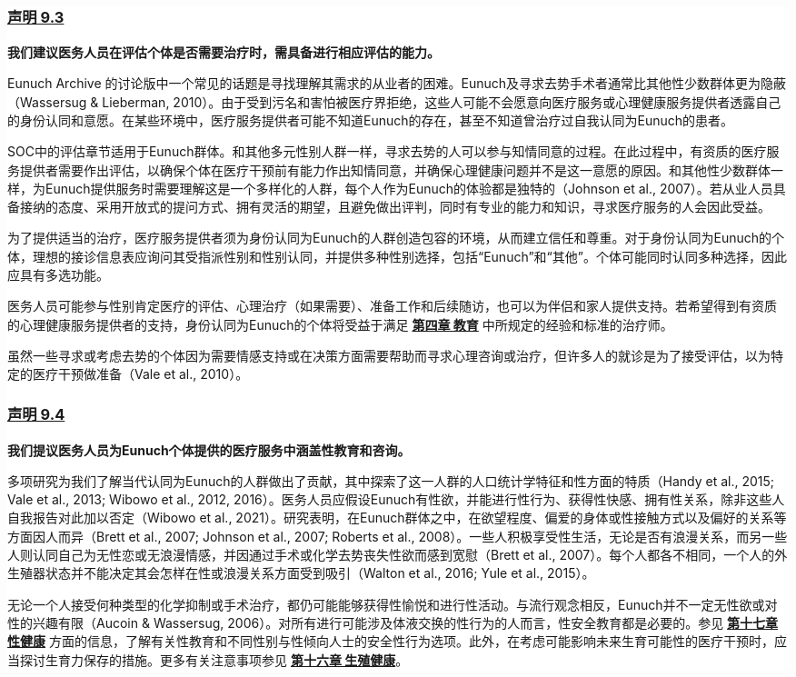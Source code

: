 ### <u>声明 9.3</u>

**我们建议医务人员在评估个体是否需要治疗时，需具备进行相应评估的能力。**

Eunuch Archive 的讨论版中一个常见的话题是寻找理解其需求的从业者的困难。Eunuch及寻求去势手术者通常比其他性少数群体更为隐蔽（Wassersug & Lieberman, 2010）。由于受到污名和害怕被医疗界拒绝，这些人可能不会愿意向医疗服务或心理健康服务提供者透露自己的身份认同和意愿。在某些环境中，医疗服务提供者可能不知道Eunuch的存在，甚至不知道曾治疗过自我认同为Eunuch的患者。

SOC中的评估章节适用于Eunuch群体。和其他多元性别人群一样，寻求去势的人可以参与知情同意的过程。在此过程中，有资质的医疗服务提供者需要作出评估，以确保个体在医疗干预前有能力作出知情同意，并确保心理健康问题并不是这一意愿的原因。和其他性少数群体一样，为Eunuch提供服务时需要理解这是一个多样化的人群，每个人作为Eunuch的体验都是独特的（Johnson et al., 2007）。若从业人员具备接纳的态度、采用开放式的提问方式、拥有灵活的期望，且避免做出评判，同时有专业的能力和知识，寻求医疗服务的人会因此受益。

为了提供适当的治疗，医疗服务提供者须为身份认同为Eunuch的人群创造包容的环境，从而建立信任和尊重。对于身份认同为Eunuch的个体，理想的接诊信息表应询问其受指派性别和性别认同，并提供多种性别选择，包括“Eunuch”和“其他”。个体可能同时认同多种选择，因此应具有多选功能。

医务人员可能参与性别肯定医疗的评估、心理治疗（如果需要）、准备工作和后续随访，也可以为伴侣和家人提供支持。若希望得到有资质的心理健康服务提供者的支持，身份认同为Eunuch的个体将受益于满足 [**第四章 教育**](./section4) 中所规定的经验和标准的治疗师。

虽然一些寻求或考虑去势的个体因为需要情感支持或在决策方面需要帮助而寻求心理咨询或治疗，但许多人的就诊是为了接受评估，以为特定的医疗干预做准备（Vale et al., 2010）。

### <u>声明 9.4</u>

**我们提议医务人员为Eunuch个体提供的医疗服务中涵盖性教育和咨询。**

多项研究为我们了解当代认同为Eunuch的人群做出了贡献，其中探索了这一人群的人口统计学特征和性方面的特质（Handy et al., 2015; Vale et al., 2013; Wibowo et al., 2012, 2016）。医务人员应假设Eunuch有性欲，并能进行性行为、获得性快感、拥有性关系，除非这些人自我报告对此加以否定（Wibowo et al., 2021）。研究表明，在Eunuch群体之中，在欲望程度、偏爱的身体或性接触方式以及偏好的关系等方面因人而异（Brett et al., 2007; Johnson et al., 2007; Roberts et al., 2008）。一些人积极享受性生活，无论是否有浪漫关系，而另一些人则认同自己为无性恋或无浪漫情感，并因通过手术或化学去势丧失性欲而感到宽慰（Brett et al., 2007）。每个人都各不相同，一个人的外生殖器状态并不能决定其会怎样在性或浪漫关系方面受到吸引（Walton et al., 2016; Yule et al., 2015）。

无论一个人接受何种类型的化学抑制或手术治疗，都仍可能能够获得性愉悦和进行性活动。与流行观念相反，Eunuch并不一定无性欲或对性的兴趣有限（Aucoin & Wassersug, 2006）。对所有进行可能涉及体液交换的性行为的人而言，性安全教育都是必要的。参见 [**第十七章 性健康**](./section17) 方面的信息，了解有关性教育和不同性别与性倾向人士的安全性行为选项。此外，在考虑可能影响未来生育可能性的医疗干预时，应当探讨生育力保存的措施。更多有关注意事项参见 [**第十六章 生殖健康**](./section16)。

[^23]: 译者注：Eunuch指的是出生时被指派为男性（AMAB），并希望消除男性身体特征、生殖器或生殖器功能的人，以及那些睾丸已经通过手术切除或通过化学或物理手段失去功能且认同自己为Eunuch的人。其原有中文翻译并不能表现出这种性别认同的概念，且存在一定污名化。我们在向社群征求意见后并未获得可用翻译方式，故在本指南译文中采用英文原文Eunuch表示这一概念。
